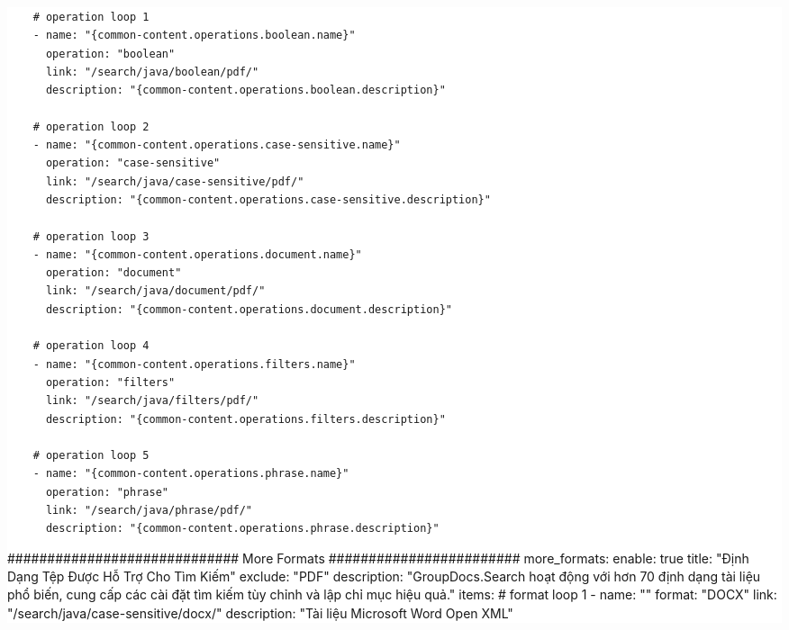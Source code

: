         # operation loop 1
        - name: "{common-content.operations.boolean.name}"
          operation: "boolean"
          link: "/search/java/boolean/pdf/"
          description: "{common-content.operations.boolean.description}"

        # operation loop 2
        - name: "{common-content.operations.case-sensitive.name}"
          operation: "case-sensitive"
          link: "/search/java/case-sensitive/pdf/"
          description: "{common-content.operations.case-sensitive.description}"

        # operation loop 3
        - name: "{common-content.operations.document.name}"
          operation: "document"
          link: "/search/java/document/pdf/"
          description: "{common-content.operations.document.description}"

        # operation loop 4
        - name: "{common-content.operations.filters.name}"
          operation: "filters"
          link: "/search/java/filters/pdf/"
          description: "{common-content.operations.filters.description}"

        # operation loop 5
        - name: "{common-content.operations.phrase.name}"
          operation: "phrase"
          link: "/search/java/phrase/pdf/"
          description: "{common-content.operations.phrase.description}"
          
        
          
############################# More Formats ########################
more_formats:
    enable: true
    title: "Định Dạng Tệp Được Hỗ Trợ Cho Tìm Kiếm"
    exclude: "PDF"
    description: "GroupDocs.Search hoạt động với hơn 70 định dạng tài liệu phổ biến, cung cấp các cài đặt tìm kiếm tùy chỉnh và lập chỉ mục hiệu quả."
    items: 
        # format loop 1
        - name: ""
          format: "DOCX"
          link: "/search/java/case-sensitive/docx/"
          description: "Tài liệu Microsoft Word Open XML"
          